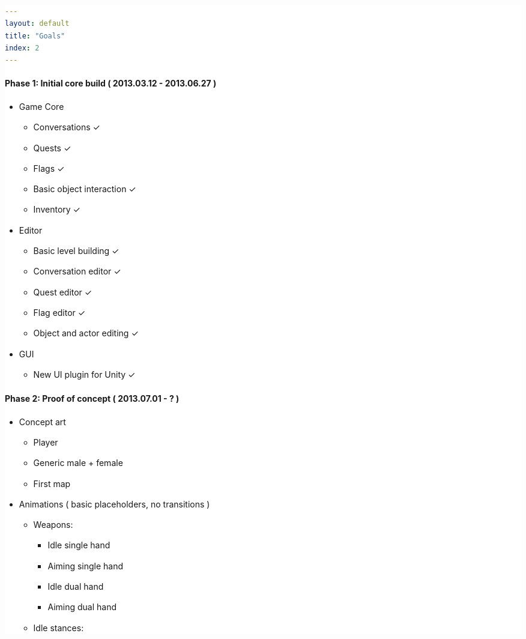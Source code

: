 ```yaml
---
layout: default
title: "Goals"
index: 2
---
```


#### Phase 1: Initial core build ( 2013.03.12 - 2013.06.27 )

- Game Core

	- Conversations &#x2713;
	
	- Quests &#x2713;
	
	- Flags &#x2713;
	
	- Basic object interaction &#x2713;
	
	- Inventory &#x2713;
	
- Editor
	
	- Basic level building &#x2713;
	
	- Conversation editor &#x2713;
	
	- Quest editor &#x2713;
	
	- Flag editor &#x2713;
	
	- Object and actor editing &#x2713;
	
- GUI
	
	- New UI plugin for Unity &#x2713;

#### Phase 2: Proof of concept ( 2013.07.01 - ? )

- Concept art
	
	- Player
	
	- Generic male + female
	
	- First map

- Animations ( basic placeholders, no transitions )

	- Weapons:
	
		- Idle single hand
		
		- Aiming single hand
		
		- Idle dual hand
		
		- Aiming dual hand
		
	- Idle stances:
	